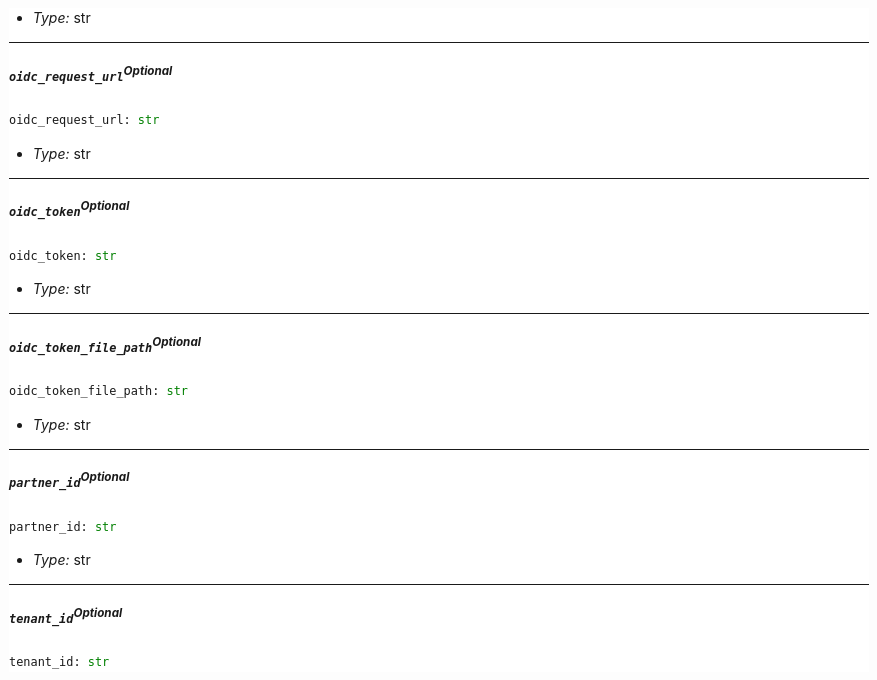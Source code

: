 - *Type:* str

---

##### `oidc_request_url`<sup>Optional</sup> <a name="oidc_request_url" id="@cdktf/provider-azuread.provider.AzureadProvider.property.oidcRequestUrl"></a>

```python
oidc_request_url: str
```

- *Type:* str

---

##### `oidc_token`<sup>Optional</sup> <a name="oidc_token" id="@cdktf/provider-azuread.provider.AzureadProvider.property.oidcToken"></a>

```python
oidc_token: str
```

- *Type:* str

---

##### `oidc_token_file_path`<sup>Optional</sup> <a name="oidc_token_file_path" id="@cdktf/provider-azuread.provider.AzureadProvider.property.oidcTokenFilePath"></a>

```python
oidc_token_file_path: str
```

- *Type:* str

---

##### `partner_id`<sup>Optional</sup> <a name="partner_id" id="@cdktf/provider-azuread.provider.AzureadProvider.property.partnerId"></a>

```python
partner_id: str
```

- *Type:* str

---

##### `tenant_id`<sup>Optional</sup> <a name="tenant_id" id="@cdktf/provider-azuread.provider.AzureadProvider.property.tenantId"></a>

```python
tenant_id: str
```
